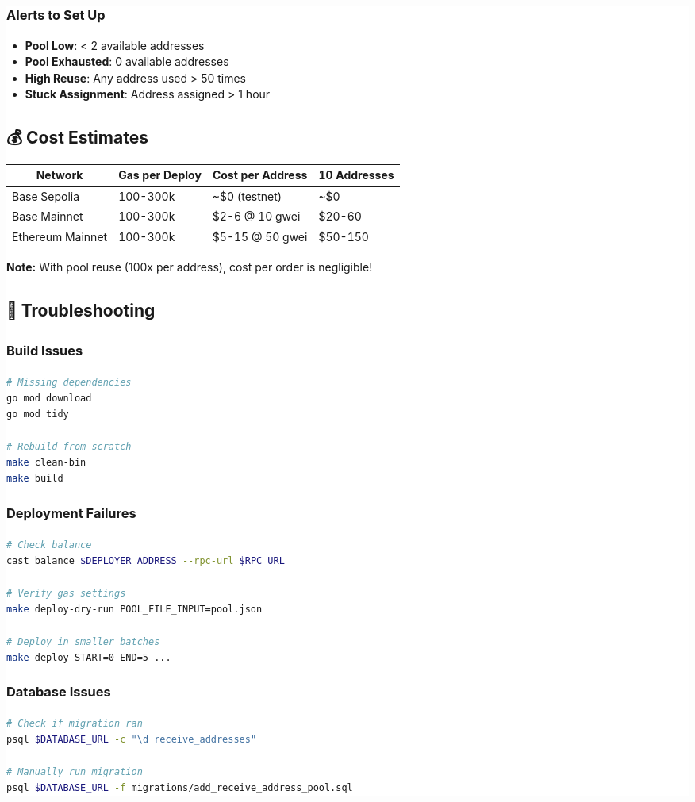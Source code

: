 ### Alerts to Set Up

- **Pool Low**: < 2 available addresses
- **Pool Exhausted**: 0 available addresses
- **High Reuse**: Any address used > 50 times
- **Stuck Assignment**: Address assigned > 1 hour

## 💰 Cost Estimates

| Network | Gas per Deploy | Cost per Address | 10 Addresses |
|---------|---------------|------------------|--------------|
| Base Sepolia | 100-300k | ~$0 (testnet) | ~$0 |
| Base Mainnet | 100-300k | $2-6 @ 10 gwei | $20-60 |
| Ethereum Mainnet | 100-300k | $5-15 @ 50 gwei | $50-150 |

**Note:** With pool reuse (100x per address), cost per order is negligible!

## 🐛 Troubleshooting

### Build Issues

```bash
# Missing dependencies
go mod download
go mod tidy

# Rebuild from scratch
make clean-bin
make build
```

### Deployment Failures

```bash
# Check balance
cast balance $DEPLOYER_ADDRESS --rpc-url $RPC_URL

# Verify gas settings
make deploy-dry-run POOL_FILE_INPUT=pool.json

# Deploy in smaller batches
make deploy START=0 END=5 ...
```

### Database Issues

```bash
# Check if migration ran
psql $DATABASE_URL -c "\d receive_addresses"

# Manually run migration
psql $DATABASE_URL -f migrations/add_receive_address_pool.sql
```
